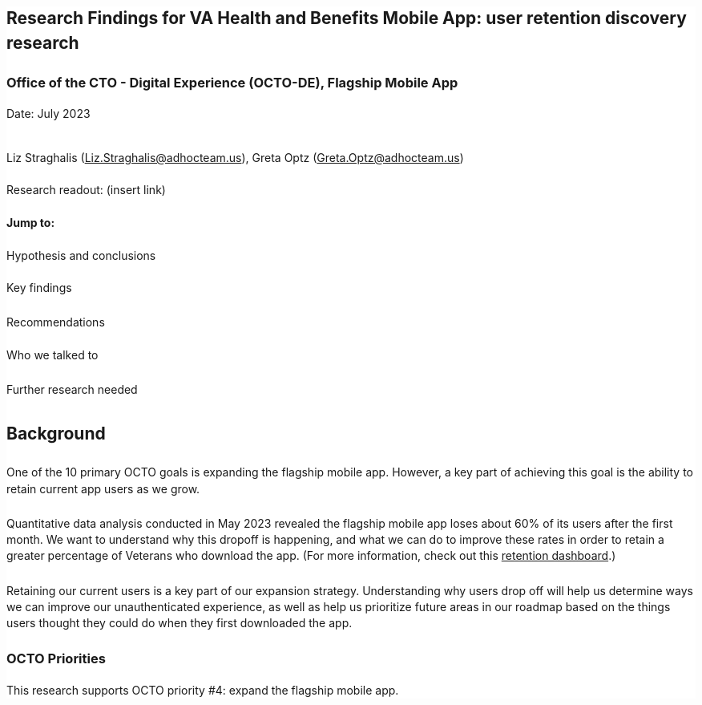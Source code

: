 ## **Research Findings for VA Health and Benefits Mobile App: user retention discovery research**

### **Office of the CTO - Digital Experience (OCTO-DE), Flagship Mobile App**

Date: July 2023


 \
Liz Straghalis ([Liz.Straghalis@adhocteam.us](mailto:Liz.Straghalis@adhocteam.us)), Greta Optz ([Greta.Optz@adhocteam.us](mailto:Greta.Optz@adhocteam.us)) \
 \
Research readout: (insert link) \
 \
**Jump to:** \
 \
Hypothesis and conclusions \
 \
Key findings


### 
Recommendations \
 \
Who we talked to 


### 
Further research needed


## **Background**


### 
One of the 10 primary OCTO goals is expanding the flagship mobile app. However, a key part of achieving this goal is the ability to retain current app users as we grow. 


### 
Quantitative data analysis conducted in May 2023 revealed the flagship mobile app loses about 60% of its users after the first month. We want to understand why this dropoff is happening, and what we can do to improve these rates in order to retain a greater percentage of Veterans who download the app. (For more information, check out this [retention dashboard](https://docs.google.com/spreadsheets/d/16kMmtDDMDMw63UDvBavnmIRzlgooFP4WKhXV03bnbWY/edit#gid=394478712).)


### 
Retaining our current users is a key part of our expansion strategy. Understanding why users drop off will help us determine ways we can improve our unauthenticated experience, as well as help us prioritize future areas in our roadmap based on the things users thought they could do when they first downloaded the app.


### **OCTO Priorities** 
This research supports OCTO priority #4: expand the flagship mobile app.
